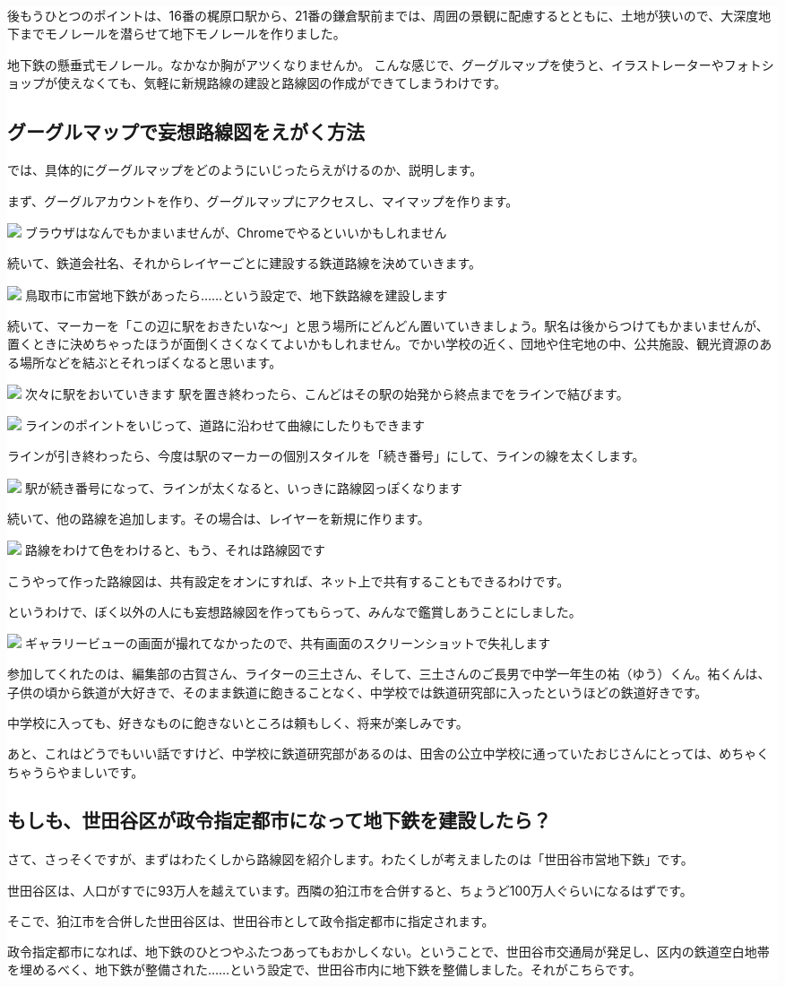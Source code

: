 後もうひとつのポイントは、16番の梶原口駅から、21番の鎌倉駅前までは、周囲の景観に配慮するとともに、土地が狭いので、大深度地下までモノレールを潜らせて地下モノレールを作りました。

地下鉄の懸垂式モノレール。なかなか胸がアツくなりませんか。
こんな感じで、グーグルマップを使うと、イラストレーターやフォトショップが使えなくても、気軽に新規路線の建設と路線図の作成ができてしまうわけです。

## グーグルマップで妄想路線図をえがく方法

では、具体的にグーグルマップをどのようにいじったらえがけるのか、説明します。

まず、グーグルアカウントを作り、グーグルマップにアクセスし、マイマップを作ります。

 ![](https://img.dailyportalz.jp/7416/2682/7616/02.jpg) ブラウザはなんでもかまいませんが、Chromeでやるといいかもしれません

続いて、鉄道会社名、それからレイヤーごとに建設する鉄道路線を決めていきます。

 ![](https://img.dailyportalz.jp/6016/2682/7613/03.jpg) 鳥取市に市営地下鉄があったら……という設定で、地下鉄路線を建設します

続いて、マーカーを「この辺に駅をおきたいな〜」と思う場所にどんどん置いていきましょう。駅名は後からつけてもかまいませんが、置くときに決めちゃったほうが面倒くさくなくてよいかもしれません。でかい学校の近く、団地や住宅地の中、公共施設、観光資源のある場所などを結ぶとそれっぽくなると思います。

 ![](https://img.dailyportalz.jp/3016/2682/7618/04.jpg) 次々に駅をおいていきます
駅を置き終わったら、こんどはその駅の始発から終点までをラインで結びます。

 ![](https://img.dailyportalz.jp/9916/2682/7622/05.jpg) ラインのポイントをいじって、道路に沿わせて曲線にしたりもできます

ラインが引き終わったら、今度は駅のマーカーの個別スタイルを「続き番号」にして、ラインの線を太くします。

 ![](https://img.dailyportalz.jp/5216/2682/7625/06.jpg) 駅が続き番号になって、ラインが太くなると、いっきに路線図っぽくなります

続いて、他の路線を追加します。その場合は、レイヤーを新規に作ります。

 ![](https://img.dailyportalz.jp/3716/2682/7627/07.jpg) 路線をわけて色をわけると、もう、それは路線図です

こうやって作った路線図は、共有設定をオンにすれば、ネット上で共有することもできるわけです。

というわけで、ぼく以外の人にも妄想路線図を作ってもらって、みんなで鑑賞しあうことにしました。

 ![](https://img.dailyportalz.jp/4316/2682/7632/08.jpg) ギャラリービューの画面が撮れてなかったので、共有画面のスクリーンショットで失礼します

参加してくれたのは、編集部の古賀さん、ライターの三土さん、そして、三土さんのご長男で中学一年生の祐（ゆう）くん。祐くんは、子供の頃から鉄道が大好きで、そのまま鉄道に飽きることなく、中学校では鉄道研究部に入ったというほどの鉄道好きです。

中学校に入っても、好きなものに飽きないところは頼もしく、将来が楽しみです。

あと、これはどうでもいい話ですけど、中学校に鉄道研究部があるのは、田舎の公立中学校に通っていたおじさんにとっては、めちゃくちゃうらやましいです。

## もしも、世田谷区が政令指定都市になって地下鉄を建設したら？

さて、さっそくですが、まずはわたくしから路線図を紹介します。わたくしが考えましたのは「世田谷市営地下鉄」です。

世田谷区は、人口がすでに93万人を越えています。西隣の狛江市を合併すると、ちょうど100万人ぐらいになるはずです。

そこで、狛江市を合併した世田谷区は、世田谷市として政令指定都市に指定されます。

政令指定都市になれば、地下鉄のひとつやふたつあってもおかしくない。ということで、世田谷市交通局が発足し、区内の鉄道空白地帯を埋めるべく、地下鉄が整備された……という設定で、世田谷市内に地下鉄を整備しました。それがこちらです。
